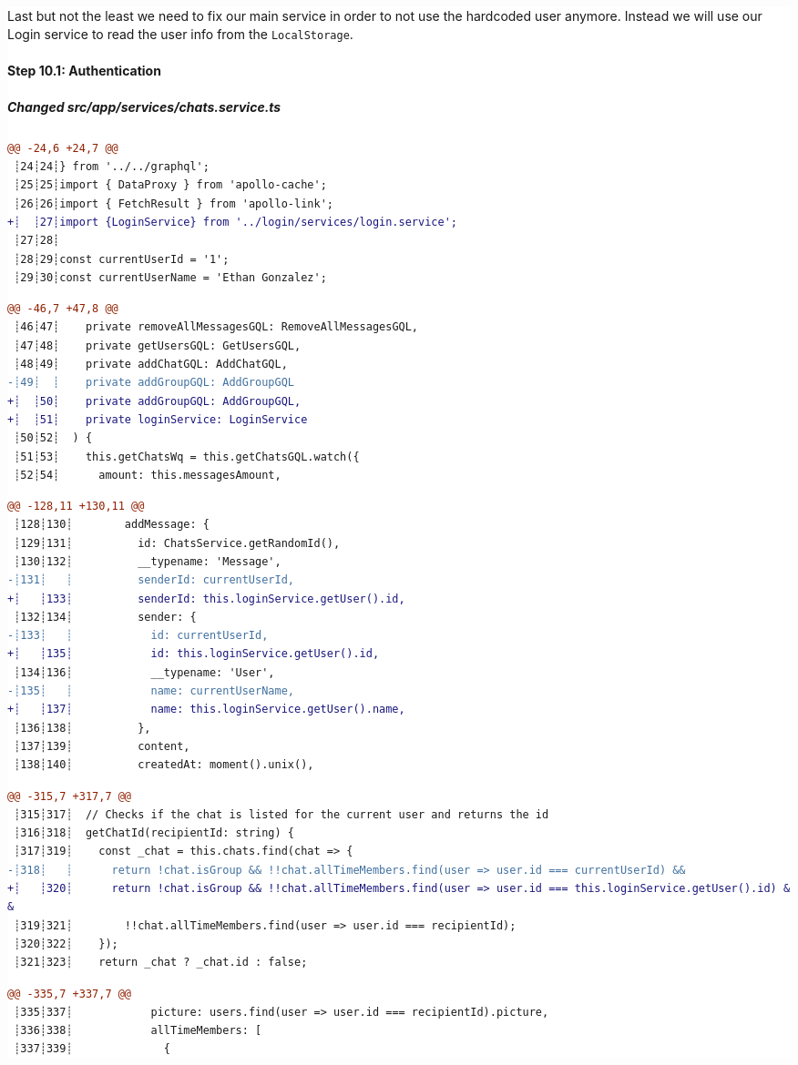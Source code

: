 [}]: #

Last but not the least we need to fix our main service in order to not use the hardcoded user anymore. Instead we will use our Login service to read the user info from the `LocalStorage`.

[{]: <helper> (diffStep "10.1" files="src/app/services/chats.service.ts" module="client")

#### Step 10.1: Authentication

##### Changed src&#x2F;app&#x2F;services&#x2F;chats.service.ts
```diff
@@ -24,6 +24,7 @@
 ┊24┊24┊} from '../../graphql';
 ┊25┊25┊import { DataProxy } from 'apollo-cache';
 ┊26┊26┊import { FetchResult } from 'apollo-link';
+┊  ┊27┊import {LoginService} from '../login/services/login.service';
 ┊27┊28┊
 ┊28┊29┊const currentUserId = '1';
 ┊29┊30┊const currentUserName = 'Ethan Gonzalez';
```
```diff
@@ -46,7 +47,8 @@
 ┊46┊47┊    private removeAllMessagesGQL: RemoveAllMessagesGQL,
 ┊47┊48┊    private getUsersGQL: GetUsersGQL,
 ┊48┊49┊    private addChatGQL: AddChatGQL,
-┊49┊  ┊    private addGroupGQL: AddGroupGQL
+┊  ┊50┊    private addGroupGQL: AddGroupGQL,
+┊  ┊51┊    private loginService: LoginService
 ┊50┊52┊  ) {
 ┊51┊53┊    this.getChatsWq = this.getChatsGQL.watch({
 ┊52┊54┊      amount: this.messagesAmount,
```
```diff
@@ -128,11 +130,11 @@
 ┊128┊130┊        addMessage: {
 ┊129┊131┊          id: ChatsService.getRandomId(),
 ┊130┊132┊          __typename: 'Message',
-┊131┊   ┊          senderId: currentUserId,
+┊   ┊133┊          senderId: this.loginService.getUser().id,
 ┊132┊134┊          sender: {
-┊133┊   ┊            id: currentUserId,
+┊   ┊135┊            id: this.loginService.getUser().id,
 ┊134┊136┊            __typename: 'User',
-┊135┊   ┊            name: currentUserName,
+┊   ┊137┊            name: this.loginService.getUser().name,
 ┊136┊138┊          },
 ┊137┊139┊          content,
 ┊138┊140┊          createdAt: moment().unix(),
```
```diff
@@ -315,7 +317,7 @@
 ┊315┊317┊  // Checks if the chat is listed for the current user and returns the id
 ┊316┊318┊  getChatId(recipientId: string) {
 ┊317┊319┊    const _chat = this.chats.find(chat => {
-┊318┊   ┊      return !chat.isGroup && !!chat.allTimeMembers.find(user => user.id === currentUserId) &&
+┊   ┊320┊      return !chat.isGroup && !!chat.allTimeMembers.find(user => user.id === this.loginService.getUser().id) &&
 ┊319┊321┊        !!chat.allTimeMembers.find(user => user.id === recipientId);
 ┊320┊322┊    });
 ┊321┊323┊    return _chat ? _chat.id : false;
```
```diff
@@ -335,7 +337,7 @@
 ┊335┊337┊            picture: users.find(user => user.id === recipientId).picture,
 ┊336┊338┊            allTimeMembers: [
 ┊337┊339┊              {
```

[//]: # (head-end)
[{]: <helper> (diffStep "4.1" files="index.ts" module="server")
[{]: <helper> (diffStep "4.1" files="schema/resolvers.ts" module="server")
[{]: <helper> (diffStep "10.1" files="src/app/login/services" module="client")
[{]: <helper> (diffStep "10.1" files="src/app/login/containers, src/app/login/login.module.ts" module="client")
[{]: <helper> (diffStep "10.1" files="src/app/app.module.ts" module="client")
[{]: <helper> (diffStep "10.1" files="src/app/chat-viewer/chat-viewer.module.ts, src/app/chats-creation/chats-creation.module.ts, src/app/chats-lister/chats-lister.module.ts" module="client")
[{]: <helper> (diffStep "10.1" files="src/app/chat-viewer/containers/chat/chat.component.spec.ts, src/app/chats-lister/containers/chats/chats.component.spec.ts, src/app/services/chats.service.spec.ts" module="client")
[{]: <helper> (diffStep "10.1" files="src/codegen.ts" module="client")
[//]: # (foot-start)
[{]: <helper> (navStep)